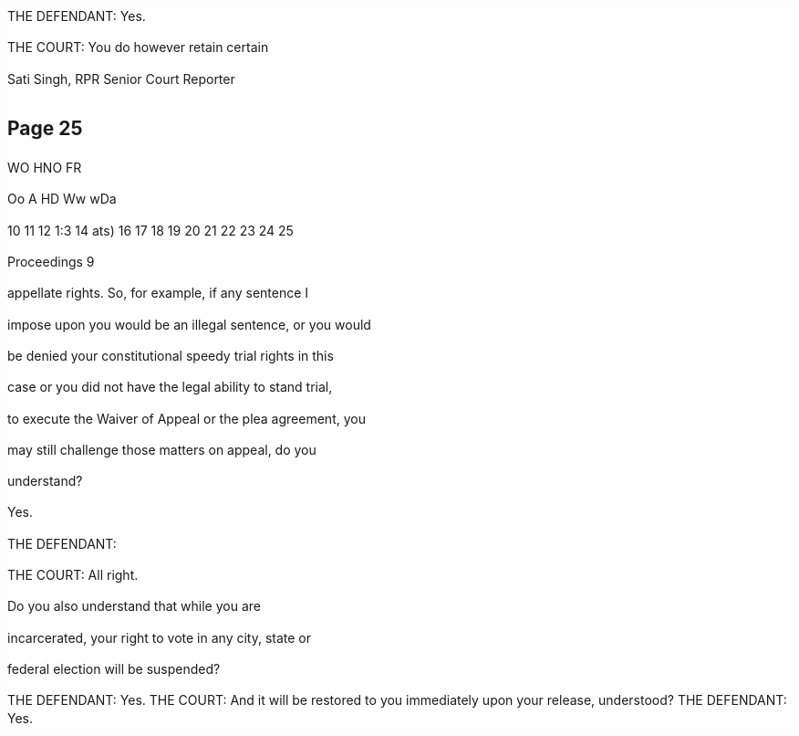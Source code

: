 THE DEFENDANT: Yes.

THE COURT: You do however retain certain

Sati Singh, RPR
Senior Court Reporter


## Page 25

WO HNO FR

Oo A HD Ww wDa

10
11
12
1:3
14
ats)
16
17
18
19
20
21
22
23
24
25

Proceedings 9

appellate rights. So, for example, if any sentence I

impose upon you would be an illegal sentence, or you would

be denied your constitutional speedy trial rights in this

case or you did not have the legal ability to stand trial,

to execute the Waiver of Appeal or the plea agreement, you

may still challenge those matters on appeal, do you

understand?

Yes.

THE DEFENDANT:

THE COURT: All right.

Do you also understand that while you are

incarcerated, your right to vote in any city, state or

federal election will be suspended?

THE DEFENDANT: Yes.
THE COURT: And it will be restored to you
immediately upon your release, understood?
THE DEFENDANT: Yes.

